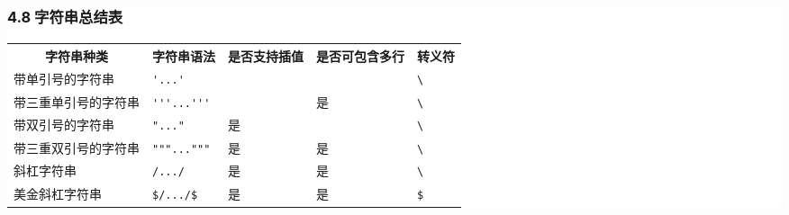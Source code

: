 ```groovy
```

### 4.8 字符串总结表

<table class="table">
	<tr>
		<th>字符串种类</th>
		<th>字符串语法</th>
		<th>是否支持插值</th>
		<th>是否可包含多行</th>
		<th>转义符</th>
	</tr>
	<tr>
		<td>带单引号的字符串</td>
		<td><code>'...'</code></td>
		<td></td>
		<td></td>
		<td><code>\</code></td>
	</tr>
	<tr>
		<td>带三重单引号的字符串</td>
		<td><code>'''...'''</code></td>
		<td></td>
		<td>是</td>
		<td><code>\</code></td>
	</tr>
	<tr>
		<td>带双引号的字符串</td>
		<td><code>"..."</code></td>
		<td>是</td>
		<td></td>
		<td><code>\</code></td>
	</tr>
	<tr>
		<td>带三重双引号的字符串</td>
		<td><code>"""..."""</code></td>
		<td>是</td>
		<td>是</td>
		<td><code>\</code></td>
	</tr>
	<tr>
		<td>斜杠字符串</td>
		<td><code>/.../</code></td>
		<td>是</td>
		<td>是</td>
		<td><code>\</code></td>
	</tr>
	<tr>
		<td>美金斜杠字符串</td>
		<td><code>$/.../$</code></td>
		<td>是</td>
		<td>是</td>
		<td><code>$</code></td>
	</tr>
</table>
